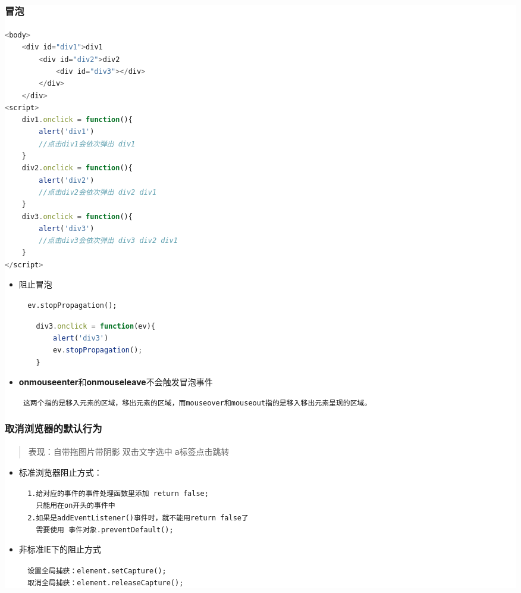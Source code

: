 
        

### 冒泡
```javascript
<body>
    <div id="div1">div1
    	<div id="div2">div2
    		<div id="div3"></div>
    	</div>
    </div>
<script>
    div1.onclick = function(){
    	alert('div1')
    	//点击div1会依次弹出 div1
    }
    div2.onclick = function(){
    	alert('div2')
    	//点击div2会依次弹出 div2 div1
    }
    div3.onclick = function(){
    	alert('div3')
    	//点击div3会依次弹出 div3 div2 div1
    }
</script>
```
* 阻止冒泡

        ev.stopPropagation();
        
    ```javascript        
    	div3.onclick = function(ev){
    		alert('div3')
    		ev.stopPropagation();
    	}
    ```

*  **onmouseenter**和**onmouseleave**不会触发冒泡事件
    
        这两个指的是移入元素的区域，移出元素的区域，而mouseover和mouseout指的是移入移出元素呈现的区域。

### 取消浏览器的默认行为
> 表现：自带拖图片带阴影 双击文字选中 a标签点击跳转

* 标准浏览器阻止方式：
        
        1.给对应的事件的事件处理函数里添加 return false;
          只能用在on开头的事件中
        2.如果是addEventListener()事件时，就不能用return false了
          需要使用 事件对象.preventDefault();

* 非标准IE下的阻止方式

        设置全局捕获：element.setCapture();
        取消全局捕获：element.releaseCapture();
